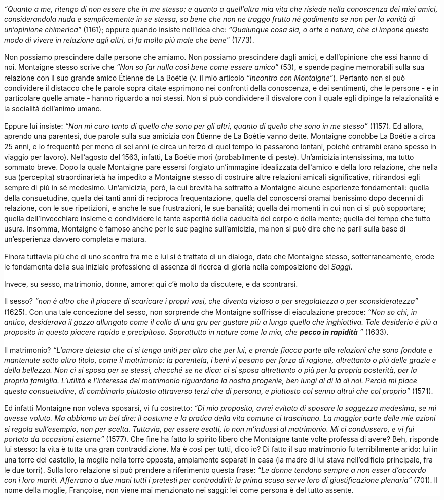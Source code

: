 *“Quanto a me, ritengo di non essere che in me stesso; e quanto a quell’altra mia vita che risiede nella conoscenza dei miei amici, considerandola nuda e semplicemente in se stessa, so bene che non ne traggo frutto né godimento se non per la vanità di un’opinione chimerica”* (1161); oppure quando insiste nell’idea che: *“Qualunque cosa sia, o arte o natura, che ci impone questo modo di vivere in relazione agli altri, ci fa molto più male che bene”* (1773).

Non possiamo prescindere dalle persone che amiamo. Non possiamo prescindere dagli amici, e dall’opinione che essi hanno di noi. Montaigne stesso scrive che *“Non so far nulla così bene come essere amico”* (53), e spende pagine memorabili sulla sua relazione con il suo grande amico Étienne de La Boétie (v. il mio articolo *“Incontro con Montaigne”*). Pertanto non si può condividere il distacco che le parole sopra citate esprimono nei confronti della conoscenza, e dei sentimenti, che le persone - e in particolare quelle amate - hanno riguardo a noi stessi. Non si può condividere il disvalore con il quale egli dipinge la relazionalità e la socialità dell’animo umano.

Eppure lui insiste: *“Non mi curo tanto di quello che sono per gli altri, quanto di quello che sono in me stesso”* (1157). Ed allora, aprendo una parentesi, due parole sulla sua amicizia con Étienne de La Boétie vanno dette. Montaigne conobbe La Boétie a circa 25 anni, e lo frequentò per meno di sei anni (e circa un terzo di quel tempo lo passarono lontani, poiché entrambi erano spesso in viaggio per lavoro). Nell’agosto del 1563, infatti, La Boétie morì (probabilmente di peste). Un’amicizia intensissima, ma tutto sommato breve. Dopo la quale Montaigne pare essersi forgiato un’immagine idealizzata dell’amico e della loro relazione, che nella sua (percepita) straordinarietà ha impedito a Montaigne stesso di costruire altre relazioni amicali significative, ritirandosi egli sempre di più in sé medesimo. Un’amicizia, però, la cui brevità ha sottratto a Montaigne alcune esperienze fondamentali: quella della consuetudine, quella dei tanti anni di reciproca frequentazione, quella del conoscersi oramai benissimo dopo decenni di relazione, con le sue ripetizioni, e anche le sue frustrazioni, le sue banalità; quella dei momenti in cui non ci si può sopportare; quella dell’invecchiare insieme e condividere le tante asperità della caducità del corpo e della mente; quella del tempo che tutto usura. Insomma, Montaigne è famoso anche per le sue pagine sull’amicizia, ma non si può dire che ne parli sulla base di un’esperienza davvero completa e matura.

Finora tuttavia più che di uno scontro fra me e lui si è trattato di un dialogo, dato che Montaigne stesso, sotterraneamente, erode le fondamenta della sua iniziale professione di assenza di ricerca di gloria nella composizione dei *Saggi*.

Invece, su sesso, matrimonio, donne, amore: qui c’è molto da discutere, e da scontrarsi.

Il sesso? *“non è altro che il piacere di scaricare i propri vasi, che diventa vizioso o per sregolatezza o per sconsideratezza”* (1625). Con una tale concezione del sesso, non sorprende che Montaigne soffrisse di eiaculazione precoce: *“Non so chi, in antico, desiderava il gozzo allungato come il collo di una gru per gustare più a lungo quello che inghiottiva. Tale desiderio è più a proposito in questo piacere rapido e precipitoso. Soprattutto in nature come la mia, che* ***pecco in rapidità*** *”* (1633).

Il matrimonio? *“L’amore detesta che ci si tenga uniti per altro che per lui, e prende fiacca parte alle relazioni che sono fondate e mantenute sotto altro titolo, come il matrimonio: la parentela, i beni vi pesano per forza di ragione, altrettanto o più delle grazie e della bellezza. Non ci si sposa per se stessi, checché se ne dica: ci si sposa altrettanto o più per la propria posterità, per la propria famiglia. L’utilità e l’interesse del matrimonio riguardano la nostra progenie, ben lungi al di là di noi. Perciò mi piace questa consuetudine, di combinarlo piuttosto attraverso terzi che di persona, e piuttosto col senno altrui che col proprio”* (1571).

Ed infatti Montaigne non voleva sposarsi, vi fu costretto: *“Di mio proposito, avrei evitato di sposare la saggezza medesima, se mi avesse voluto. Ma abbiamo un bel dire: il costume e la pratica della vita comune ci trascinano. La maggior parte delle mie azioni si regola sull’esempio, non per scelta. Tuttavia, per essere esatti, io non m’indussi al matrimonio. Mi ci condussero, e vi fui portato da occasioni esterne”* (1577). Che fine ha fatto lo spirito libero che Montaigne tante volte professa di avere? Beh, risponde lui stesso: la vita è tutta una gran contraddizione. Ma è così per tutti, dico io? Di fatto il suo matrimonio fu terribilmente arido: lui in una torre del castello, la moglie nella torre opposta, ampiamente separati in casa (la madre di lui stava nell’edificio principale, fra le due torri). Sulla loro relazione si può prendere a riferimento questa frase: *“Le donne tendono sempre a non esser d’accordo con i loro mariti. Afferrano a due mani tutti i pretesti per contraddirli: la prima scusa serve loro di giustificazione plenaria”* (701). Il nome della moglie, Françoise, non viene mai menzionato nei saggi: lei come persona è del tutto assente.
